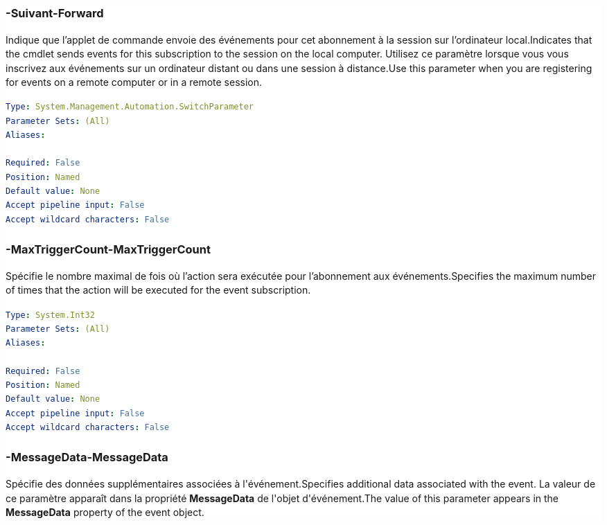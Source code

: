 ### <span data-ttu-id="38195-153">-Suivant</span><span class="sxs-lookup"><span data-stu-id="38195-153">-Forward</span></span>

<span data-ttu-id="38195-154">Indique que l’applet de commande envoie des événements pour cet abonnement à la session sur l’ordinateur local.</span><span class="sxs-lookup"><span data-stu-id="38195-154">Indicates that the cmdlet sends events for this subscription to the session on the local computer.</span></span>
<span data-ttu-id="38195-155">Utilisez ce paramètre lorsque vous vous inscrivez aux événements sur un ordinateur distant ou dans une session à distance.</span><span class="sxs-lookup"><span data-stu-id="38195-155">Use this parameter when you are registering for events on a remote computer or in a remote session.</span></span>

```yaml
Type: System.Management.Automation.SwitchParameter
Parameter Sets: (All)
Aliases:

Required: False
Position: Named
Default value: None
Accept pipeline input: False
Accept wildcard characters: False
```

### <span data-ttu-id="38195-156">-MaxTriggerCount</span><span class="sxs-lookup"><span data-stu-id="38195-156">-MaxTriggerCount</span></span>

<span data-ttu-id="38195-157">Spécifie le nombre maximal de fois où l’action sera exécutée pour l’abonnement aux événements.</span><span class="sxs-lookup"><span data-stu-id="38195-157">Specifies the maximum number of times that the action will be executed for the event subscription.</span></span>

```yaml
Type: System.Int32
Parameter Sets: (All)
Aliases:

Required: False
Position: Named
Default value: None
Accept pipeline input: False
Accept wildcard characters: False
```

### <span data-ttu-id="38195-158">-MessageData</span><span class="sxs-lookup"><span data-stu-id="38195-158">-MessageData</span></span>

<span data-ttu-id="38195-159">Spécifie des données supplémentaires associées à l'événement.</span><span class="sxs-lookup"><span data-stu-id="38195-159">Specifies additional data associated with the event.</span></span> <span data-ttu-id="38195-160">La valeur de ce paramètre apparaît dans la propriété **MessageData** de l'objet d'événement.</span><span class="sxs-lookup"><span data-stu-id="38195-160">The value of this parameter appears in the **MessageData** property of the event object.</span></span>
